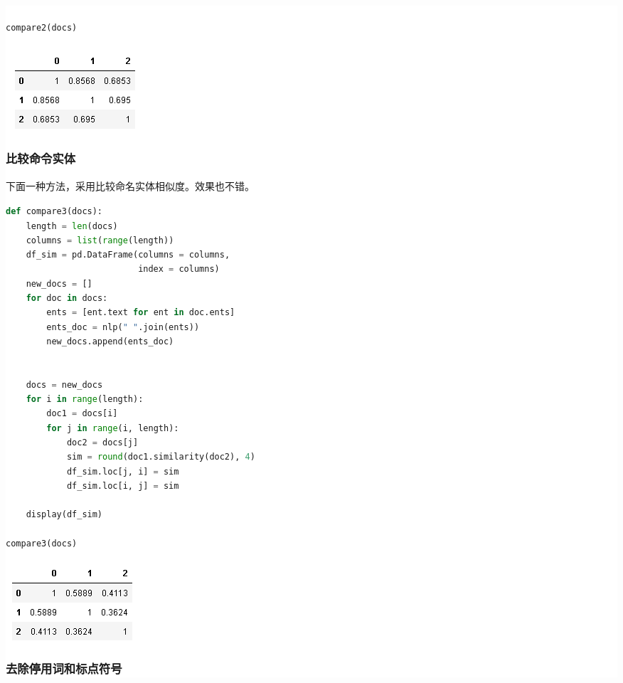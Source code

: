 ~~~python
    
compare2(docs)
~~~

![image-20210906190757059](images/image-20210906190757059.png)

### 比较命令实体

下面一种方法，采用比较命名实体相似度。效果也不错。

~~~python
def compare3(docs):
    length = len(docs)
    columns = list(range(length))
    df_sim = pd.DataFrame(columns = columns,
                          index = columns) 
    new_docs = []
    for doc in docs:
        ents = [ent.text for ent in doc.ents]
        ents_doc = nlp(" ".join(ents))
        new_docs.append(ents_doc)
    
    
    docs = new_docs
    for i in range(length):
        doc1 = docs[i]
        for j in range(i, length):
            doc2 = docs[j]
            sim = round(doc1.similarity(doc2), 4)
            df_sim.loc[j, i] = sim
            df_sim.loc[i, j] = sim
    
    display(df_sim)
    
compare3(docs)
~~~

![image-20210906190910777](images/image-20210906190910777.png)

### 去除停用词和标点符号
